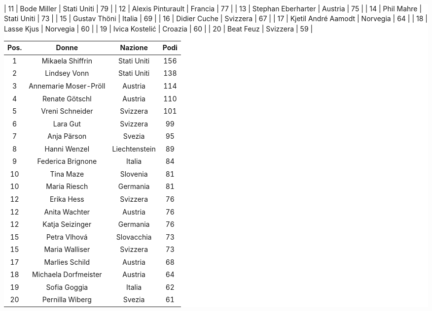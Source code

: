 | 11 | Bode Miller | Stati Uniti | 79 |
| 12 | Alexis Pinturault | Francia | 77 |
| 13 | Stephan Eberharter | Austria | 75 |
| 14 | Phil Mahre | Stati Uniti | 73 |
| 15 | Gustav Thöni | Italia | 69 |
| 16 | Didier Cuche | Svizzera | 67 |
| 17 | Kjetil André Aamodt | Norvegia | 64 |
| 18 | Lasse Kjus | Norvegia | 60 |
| 19 | Ivica Kostelić | Croazia | 60 |
| 20 | Beat Feuz | Svizzera | 59 |


| Pos. | Donne | Nazione | Podi |
| :--: | :--: | :--: | :--: |
| 1 | Mikaela Shiffrin | Stati Uniti | 156 |
| 2 | Lindsey Vonn | Stati Uniti | 138 |
| 3 | Annemarie Moser-Pröll | Austria | 114 |
| 4 | Renate Götschl | Austria | 110 |
| 5 | Vreni Schneider | Svizzera | 101 |
| 6 | Lara Gut | Svizzera | 99 |
| 7 | Anja Pärson | Svezia | 95 |
| 8 | Hanni Wenzel | Liechtenstein | 89 |
| 9 | Federica Brignone | Italia | 84 |
| 10 | Tina Maze | Slovenia | 81 |
| 10 | Maria Riesch | Germania | 81 |
| 12 | Erika Hess | Svizzera | 76 |
| 12 | Anita Wachter | Austria | 76 |
| 12 | Katja Seizinger | Germania | 76 |
| 15 | Petra Vlhová | Slovacchia | 73 |
| 15 | Maria Walliser | Svizzera | 73 |
| 17 | Marlies Schild | Austria | 68 |
| 18 | Michaela Dorfmeister | Austria | 64 |
| 19 | Sofia Goggia | Italia | 62 |
| 20 | Pernilla Wiberg | Svezia | 61 |
